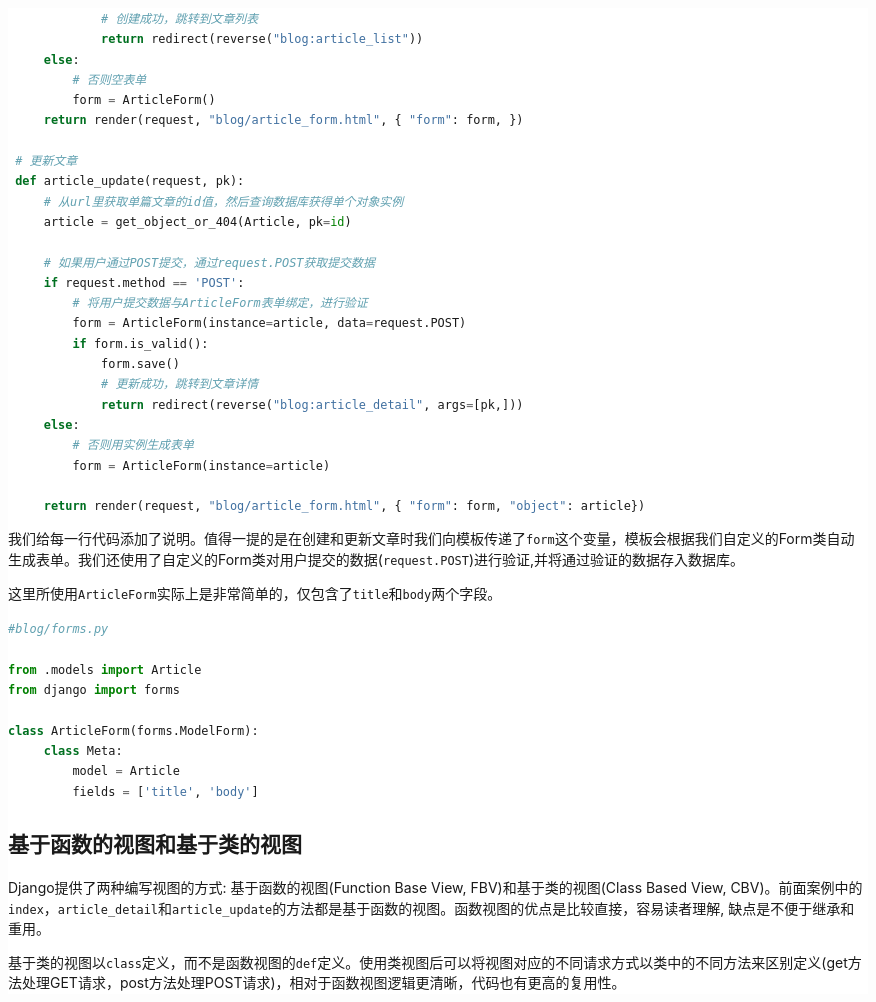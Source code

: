 ```python
             # 创建成功，跳转到文章列表
             return redirect(reverse("blog:article_list"))
     else:
         # 否则空表单
         form = ArticleForm()
     return render(request, "blog/article_form.html", { "form": form, })

 # 更新文章
 def article_update(request, pk):
     # 从url里获取单篇文章的id值，然后查询数据库获得单个对象实例
     article = get_object_or_404(Article, pk=id)
     
     # 如果用户通过POST提交，通过request.POST获取提交数据
     if request.method == 'POST':
         # 将用户提交数据与ArticleForm表单绑定，进行验证
         form = ArticleForm(instance=article, data=request.POST)
         if form.is_valid():
             form.save()
             # 更新成功，跳转到文章详情
             return redirect(reverse("blog:article_detail", args=[pk,]))
     else:
         # 否则用实例生成表单
         form = ArticleForm(instance=article)

     return render(request, "blog/article_form.html", { "form": form, "object": article})
```

我们给每一行代码添加了说明。值得一提的是在创建和更新文章时我们向模板传递了`form`这个变量，模板会根据我们自定义的Form类自动生成表单。我们还使用了自定义的Form类对用户提交的数据(`request.POST`)进行验证,并将通过验证的数据存入数据库。

这里所使用`ArticleForm`实际上是非常简单的，仅包含了`title`和`body`两个字段。

```python
#blog/forms.py

from .models import Article
from django import forms

class ArticleForm(forms.ModelForm):
     class Meta:
         model = Article
         fields = ['title', 'body']

```

## 基于函数的视图和基于类的视图

Django提供了两种编写视图的方式: 基于函数的视图(Function Base View, FBV)和基于类的视图(Class Based View, CBV)。前面案例中的`index`，`article_detail`和`article_update`的方法都是基于函数的视图。函数视图的优点是比较直接，容易读者理解, 缺点是不便于继承和重用。

基于类的视图以`class`定义，而不是函数视图的`def`定义。使用类视图后可以将视图对应的不同请求方式以类中的不同方法来区别定义(get方法处理GET请求，post方法处理POST请求)，相对于函数视图逻辑更清晰，代码也有更高的复用性。

